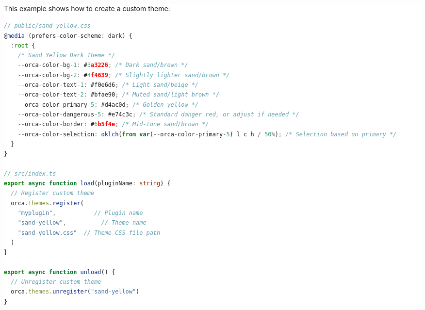 This example shows how to create a custom theme:

```typescript
// public/sand-yellow.css
@media (prefers-color-scheme: dark) {
  :root {
    /* Sand Yellow Dark Theme */
    --orca-color-bg-1: #3a3226; /* Dark sand/brown */
    --orca-color-bg-2: #4f4639; /* Slightly lighter sand/brown */
    --orca-color-text-1: #f0e6d6; /* Light sand/beige */
    --orca-color-text-2: #bfae90; /* Muted sand/light brown */
    --orca-color-primary-5: #d4ac0d; /* Golden yellow */
    --orca-color-dangerous-5: #e74c3c; /* Standard danger red, or adjust if needed */
    --orca-color-border: #6b5f4e; /* Mid-tone sand/brown */
    --orca-color-selection: oklch(from var(--orca-color-primary-5) l c h / 50%); /* Selection based on primary */
  }
}

// src/index.ts
export async function load(pluginName: string) {
  // Register custom theme
  orca.themes.register(
    "myplugin",           // Plugin name
    "sand-yellow",          // Theme name
    "sand-yellow.css"  // Theme CSS file path
  )
}

export async function unload() {
  // Unregister custom theme
  orca.themes.unregister("sand-yellow")
}
```
